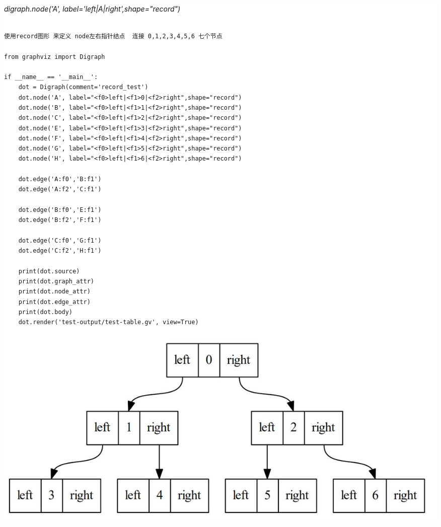 
###### digraph.node('A', label='<f0>left|<f1>A|<f3>right',shape="record")
```
使用record图形 来定义 node左右指针结点  连接 0,1,2,3,4,5,6 七个节点

from graphviz import Digraph

if __name__ == '__main__':
    dot = Digraph(comment='record_test')
    dot.node('A', label="<f0>left|<f1>0|<f2>right",shape="record")
    dot.node('B', label="<f0>left|<f1>1|<f2>right",shape="record")
    dot.node('C', label="<f0>left|<f1>2|<f2>right",shape="record")
    dot.node('E', label="<f0>left|<f1>3|<f2>right",shape="record")
    dot.node('F', label="<f0>left|<f1>4|<f2>right",shape="record")
    dot.node('G', label="<f0>left|<f1>5|<f2>right",shape="record")
    dot.node('H', label="<f0>left|<f1>6|<f2>right",shape="record")

    dot.edge('A:f0','B:f1')
    dot.edge('A:f2','C:f1')

    dot.edge('B:f0','E:f1')
    dot.edge('B:f2','F:f1')

    dot.edge('C:f0','G:f1')
    dot.edge('C:f2','H:f1')

    print(dot.source)
    print(dot.graph_attr)
    print(dot.node_attr)
    print(dot.edge_attr)
    print(dot.body)
    dot.render('test-output/test-table.gv', view=True)
```

 <img src="/public/zimage/tool/graphviz/digraph13.jpg">
